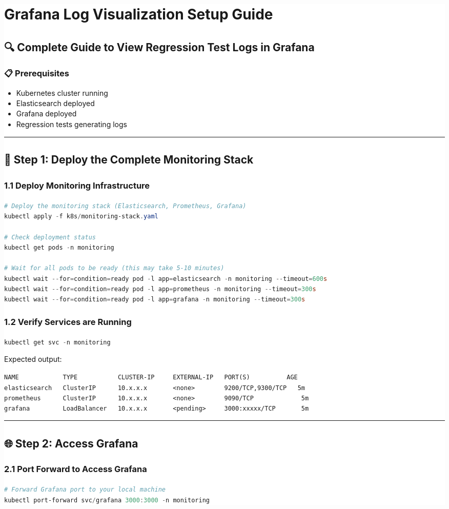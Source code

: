 # Grafana Log Visualization Setup Guide

## 🔍 **Complete Guide to View Regression Test Logs in Grafana**

### **📋 Prerequisites**
- Kubernetes cluster running
- Elasticsearch deployed
- Grafana deployed
- Regression tests generating logs

---

## **🚀 Step 1: Deploy the Complete Monitoring Stack**

### **1.1 Deploy Monitoring Infrastructure**
```powershell
# Deploy the monitoring stack (Elasticsearch, Prometheus, Grafana)
kubectl apply -f k8s/monitoring-stack.yaml

# Check deployment status
kubectl get pods -n monitoring

# Wait for all pods to be ready (this may take 5-10 minutes)
kubectl wait --for=condition=ready pod -l app=elasticsearch -n monitoring --timeout=600s
kubectl wait --for=condition=ready pod -l app=prometheus -n monitoring --timeout=300s
kubectl wait --for=condition=ready pod -l app=grafana -n monitoring --timeout=300s
```

### **1.2 Verify Services are Running**
```powershell
kubectl get svc -n monitoring
```

Expected output:
```
NAME            TYPE           CLUSTER-IP     EXTERNAL-IP   PORT(S)          AGE
elasticsearch   ClusterIP      10.x.x.x       <none>        9200/TCP,9300/TCP   5m
prometheus      ClusterIP      10.x.x.x       <none>        9090/TCP             5m
grafana         LoadBalancer   10.x.x.x       <pending>     3000:xxxxx/TCP       5m
```

---

## **🌐 Step 2: Access Grafana**

### **2.1 Port Forward to Access Grafana**
```powershell
# Forward Grafana port to your local machine
kubectl port-forward svc/grafana 3000:3000 -n monitoring
```
